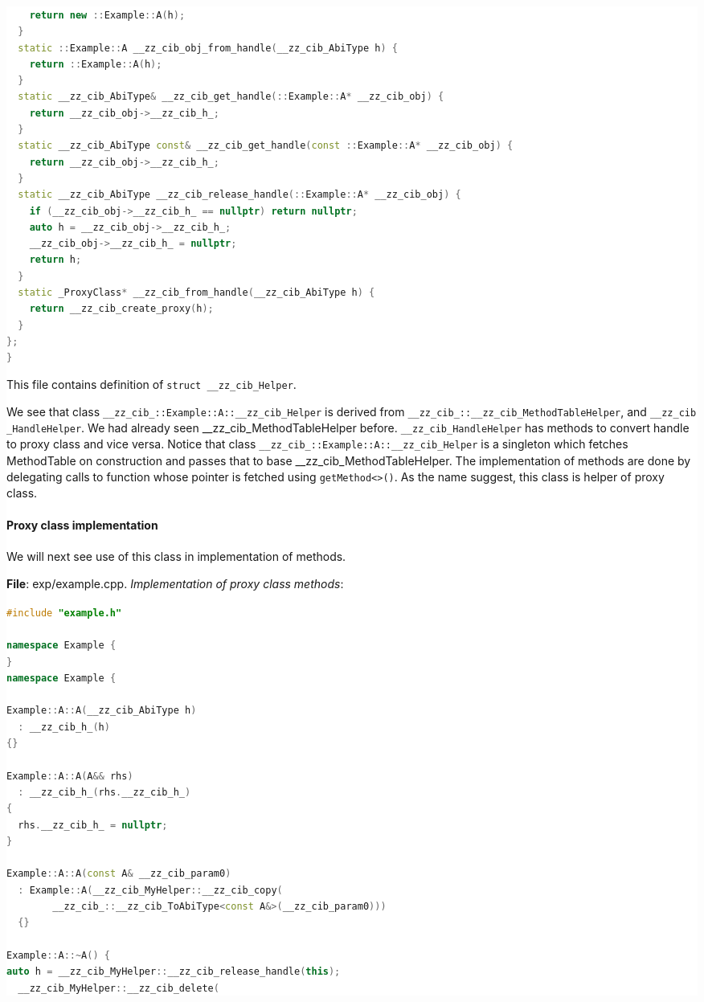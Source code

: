 ```c++
    return new ::Example::A(h);
  }
  static ::Example::A __zz_cib_obj_from_handle(__zz_cib_AbiType h) {
    return ::Example::A(h);
  }
  static __zz_cib_AbiType& __zz_cib_get_handle(::Example::A* __zz_cib_obj) {
    return __zz_cib_obj->__zz_cib_h_;
  }
  static __zz_cib_AbiType const& __zz_cib_get_handle(const ::Example::A* __zz_cib_obj) {
    return __zz_cib_obj->__zz_cib_h_;
  }
  static __zz_cib_AbiType __zz_cib_release_handle(::Example::A* __zz_cib_obj) {
    if (__zz_cib_obj->__zz_cib_h_ == nullptr) return nullptr;
    auto h = __zz_cib_obj->__zz_cib_h_;
    __zz_cib_obj->__zz_cib_h_ = nullptr;
    return h;
  }
  static _ProxyClass* __zz_cib_from_handle(__zz_cib_AbiType h) {
    return __zz_cib_create_proxy(h);
  }
};
}

```

This file contains definition of `struct __zz_cib_Helper`.

We see that class `__zz_cib_::Example::A::__zz_cib_Helper` is derived from `__zz_cib_::__zz_cib_MethodTableHelper`, and `__zz_cib_HandleHelper`. We had already seen __zz_cib_MethodTableHelper before. `__zz_cib_HandleHelper` has methods to convert handle to proxy class and vice versa.
Notice that class `__zz_cib_::Example::A::__zz_cib_Helper` is a singleton which fetches MethodTable on construction and passes that to base __zz_cib_MethodTableHelper. The implementation of methods are done by delegating calls to function whose pointer is fetched using `getMethod<>()`. As the name suggest, this class is helper of proxy class.

#### Proxy class implementation
We will next see use of this class in implementation of methods.

**File**: exp/example.cpp. _Implementation of proxy class methods_:

```c++
#include "example.h"

namespace Example {
}
namespace Example {

Example::A::A(__zz_cib_AbiType h)
  : __zz_cib_h_(h)
{}

Example::A::A(A&& rhs)
  : __zz_cib_h_(rhs.__zz_cib_h_)
{
  rhs.__zz_cib_h_ = nullptr;
}

Example::A::A(const A& __zz_cib_param0)
  : Example::A(__zz_cib_MyHelper::__zz_cib_copy(
        __zz_cib_::__zz_cib_ToAbiType<const A&>(__zz_cib_param0)))
  {}

Example::A::~A() {
auto h = __zz_cib_MyHelper::__zz_cib_release_handle(this);
  __zz_cib_MyHelper::__zz_cib_delete(
```